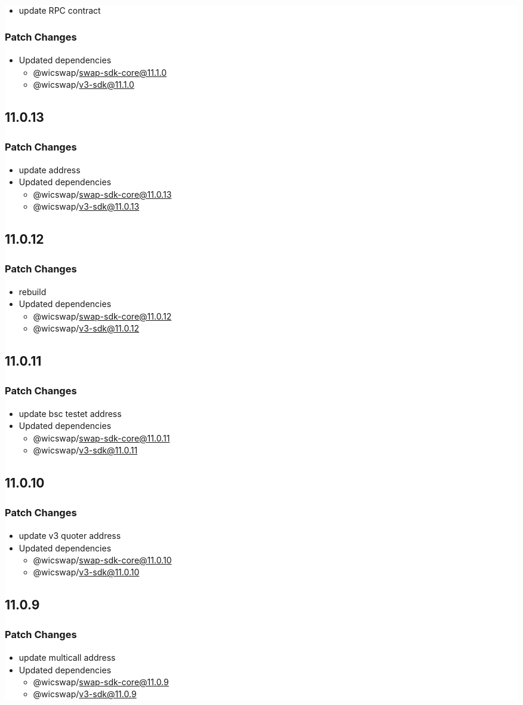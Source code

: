 - update RPC contract

### Patch Changes

- Updated dependencies
  - @wicswap/swap-sdk-core@11.1.0
  - @wicswap/v3-sdk@11.1.0

## 11.0.13

### Patch Changes

- update address
- Updated dependencies
  - @wicswap/swap-sdk-core@11.0.13
  - @wicswap/v3-sdk@11.0.13

## 11.0.12

### Patch Changes

- rebuild
- Updated dependencies
  - @wicswap/swap-sdk-core@11.0.12
  - @wicswap/v3-sdk@11.0.12

## 11.0.11

### Patch Changes

- update bsc testet address
- Updated dependencies
  - @wicswap/swap-sdk-core@11.0.11
  - @wicswap/v3-sdk@11.0.11

## 11.0.10

### Patch Changes

- update v3 quoter address
- Updated dependencies
  - @wicswap/swap-sdk-core@11.0.10
  - @wicswap/v3-sdk@11.0.10

## 11.0.9

### Patch Changes

- update multicall address
- Updated dependencies
  - @wicswap/swap-sdk-core@11.0.9
  - @wicswap/v3-sdk@11.0.9
